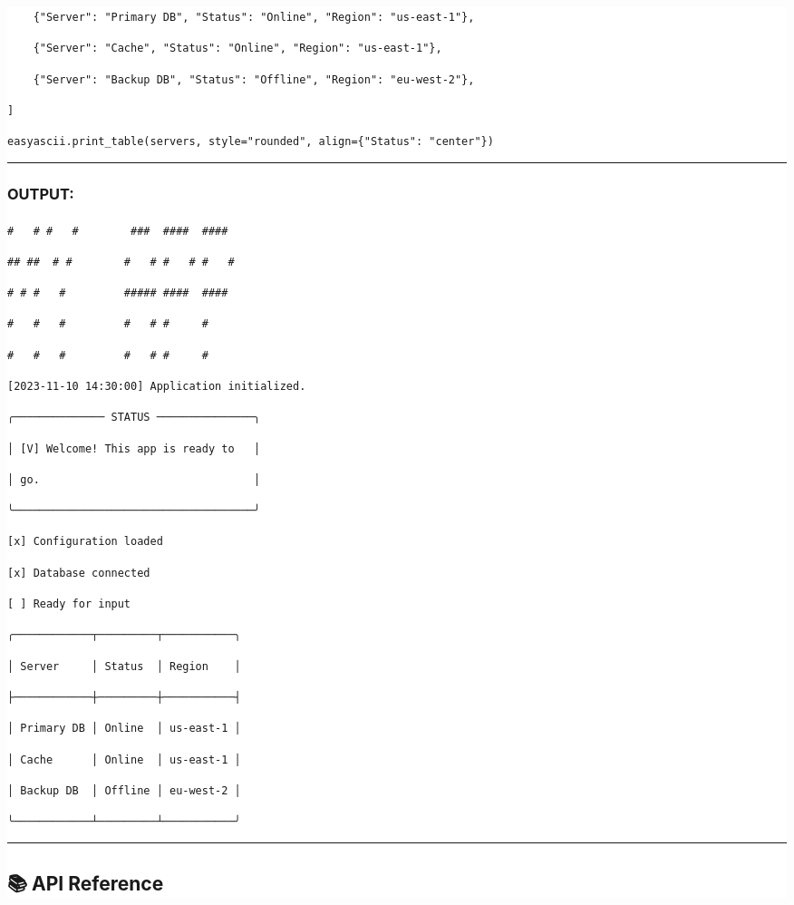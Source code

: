 ``    {"Server": "Primary DB", "Status": "Online", "Region": "us-east-1"},``  

``    {"Server": "Cache", "Status": "Online", "Region": "us-east-1"},``  

``    {"Server": "Backup DB", "Status": "Offline", "Region": "eu-west-2"},``  

``]``


``easyascii.print_table(servers, style="rounded", align={"Status": "center"})``


---

### OUTPUT:

``#   # #   #        ###  ####  ####``  

``## ##  # #        #   # #   # #   #``  

``# # #   #         ##### ####  ####``  

``#   #   #         #   # #     #``  

``#   #   #         #   # #     #``  


``[2023-11-10 14:30:00] Application initialized.``  


``╭────────────── STATUS ───────────────╮``  

``│ [V] Welcome! This app is ready to   │``  

``│ go.                                 │``  

``╰─────────────────────────────────────╯``  


``[x] Configuration loaded``  

``[x] Database connected``  

``[ ] Ready for input``  


``╭────────────┬─────────┬───────────╮``  

``│ Server     │ Status  │ Region    │``  

``├────────────┼─────────┼───────────┤``  

``│ Primary DB │ Online  │ us-east-1 │``  

``│ Cache      │ Online  │ us-east-1 │``  

``│ Backup DB  │ Offline │ eu-west-2 │``  

``╰────────────┴─────────┴───────────╯``  


---

## 📚 API Reference
